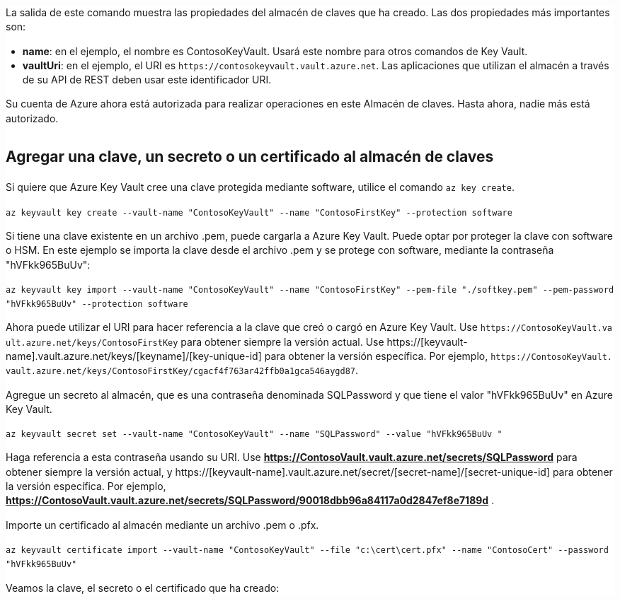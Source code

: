 La salida de este comando muestra las propiedades del almacén de claves que ha creado. Las dos propiedades más importantes son:

* **name**: en el ejemplo, el nombre es ContosoKeyVault. Usará este nombre para otros comandos de Key Vault.
* **vaultUri**: en el ejemplo, el URI es `https://contosokeyvault.vault.azure.net`. Las aplicaciones que utilizan el almacén a través de su API de REST deben usar este identificador URI.

Su cuenta de Azure ahora está autorizada para realizar operaciones en este Almacén de claves. Hasta ahora, nadie más está autorizado.

## <a name="adding-a-key-secret-or-certificate-to-the-key-vault"></a>Agregar una clave, un secreto o un certificado al almacén de claves

Si quiere que Azure Key Vault cree una clave protegida mediante software, utilice el comando `az key create`.

```azurecli
az keyvault key create --vault-name "ContosoKeyVault" --name "ContosoFirstKey" --protection software
```

Si tiene una clave existente en un archivo .pem, puede cargarla a Azure Key Vault. Puede optar por proteger la clave con software o HSM. En este ejemplo se importa la clave desde el archivo .pem y se protege con software, mediante la contraseña "hVFkk965BuUv":

```azurecli
az keyvault key import --vault-name "ContosoKeyVault" --name "ContosoFirstKey" --pem-file "./softkey.pem" --pem-password "hVFkk965BuUv" --protection software
```

Ahora puede utilizar el URI para hacer referencia a la clave que creó o cargó en Azure Key Vault. Use `https://ContosoKeyVault.vault.azure.net/keys/ContosoFirstKey` para obtener siempre la versión actual. Use https://[keyvault-name].vault.azure.net/keys/[keyname]/[key-unique-id] para obtener la versión específica. Por ejemplo, `https://ContosoKeyVault.vault.azure.net/keys/ContosoFirstKey/cgacf4f763ar42ffb0a1gca546aygd87`. 

Agregue un secreto al almacén, que es una contraseña denominada SQLPassword y que tiene el valor "hVFkk965BuUv" en Azure Key Vault. 

```azurecli
az keyvault secret set --vault-name "ContosoKeyVault" --name "SQLPassword" --value "hVFkk965BuUv "
```

Haga referencia a esta contraseña usando su URI. Use **https://ContosoVault.vault.azure.net/secrets/SQLPassword** para obtener siempre la versión actual, y https://[keyvault-name].vault.azure.net/secret/[secret-name]/[secret-unique-id] para obtener la versión específica. Por ejemplo, **https://ContosoVault.vault.azure.net/secrets/SQLPassword/90018dbb96a84117a0d2847ef8e7189d** .

Importe un certificado al almacén mediante un archivo .pem o .pfx.

```azurecli
az keyvault certificate import --vault-name "ContosoKeyVault" --file "c:\cert\cert.pfx" --name "ContosoCert" --password "hVFkk965BuUv"
```

Veamos la clave, el secreto o el certificado que ha creado:
